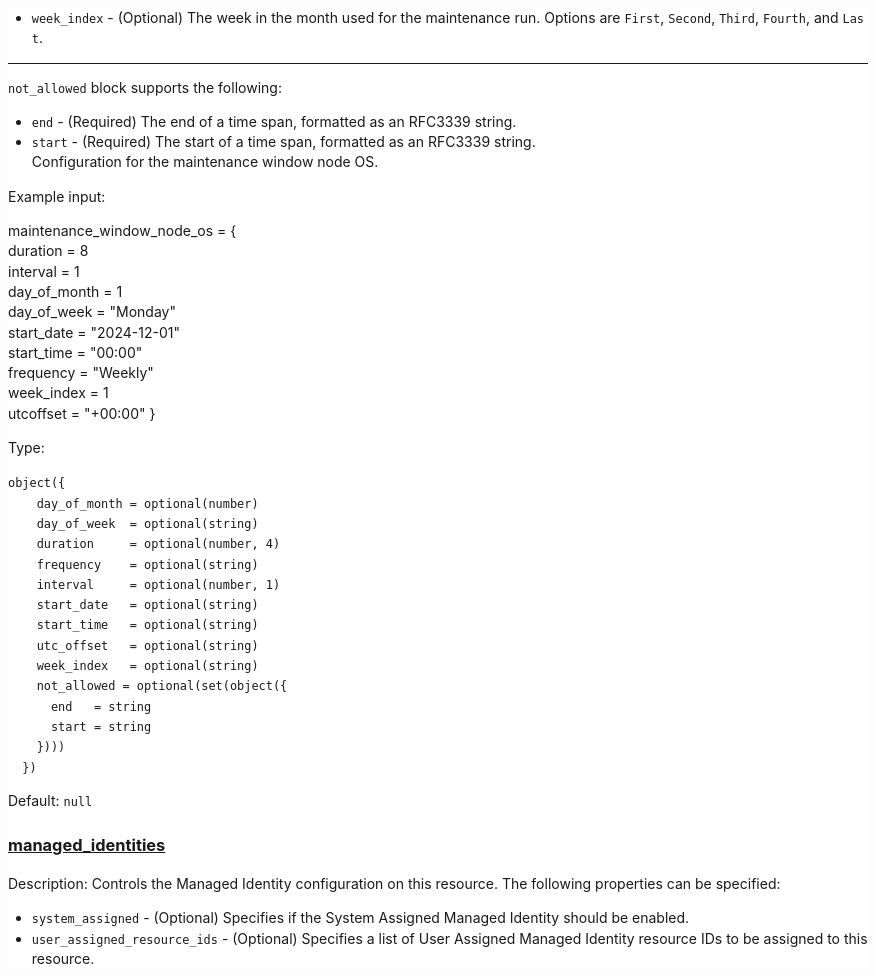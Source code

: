  - `week_index` - (Optional) The week in the month used for the maintenance run. Options are `First`, `Second`, `Third`, `Fourth`, and `Last`.

 ---
 `not_allowed` block supports the following:
 - `end` - (Required) The end of a time span, formatted as an RFC3339 string.
 - `start` - (Required) The start of a time span, formatted as an RFC3339 string.  
Configuration for the maintenance window node OS.

Example input:

maintenance\_window\_node\_os = {  
    duration     = 8  
    interval     = 1  
    day\_of\_month = 1  
    day\_of\_week  = "Monday"  
    start\_date   = "2024-12-01"  
    start\_time   = "00:00"  
    frequency    = "Weekly"  
    week\_index   = 1  
    utcoffset    = "+00:00"
  }

Type:

```hcl
object({
    day_of_month = optional(number)
    day_of_week  = optional(string)
    duration     = optional(number, 4)
    frequency    = optional(string)
    interval     = optional(number, 1)
    start_date   = optional(string)
    start_time   = optional(string)
    utc_offset   = optional(string)
    week_index   = optional(string)
    not_allowed = optional(set(object({
      end   = string
      start = string
    })))
  })
```

Default: `null`

### <a name="input_managed_identities"></a> [managed\_identities](#input\_managed\_identities)

Description:   Controls the Managed Identity configuration on this resource. The following properties can be specified:

  - `system_assigned` - (Optional) Specifies if the System Assigned Managed Identity should be enabled.
  - `user_assigned_resource_ids` - (Optional) Specifies a list of User Assigned Managed Identity resource IDs to be assigned to this resource.
